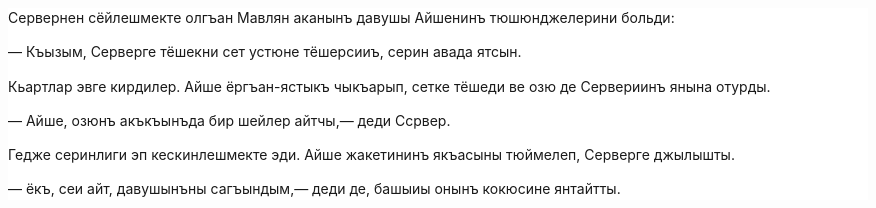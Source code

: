 Сервернен сёйлешмекте олгъан Мавлян аканынъ давушы Айшенинъ тюшюнджелерини больди:

— Къызым, Серверге тёшекни сет устюне тёшерсииъ, серин авада ятсын.

Кьартлар эвге кирдилер.
Айше ёргъан-ястыкъ чыкъарып, сетке тёшеди ве озю де Сервериинъ янына отурды.

— Айше, озюнъ акъкъынъда бир шейлер айтчы,— деди Ссрвер.

Гедже серинлиги эп кескинлешмекте эди.
Айше жакетининъ якъасыны тюймелеп, Серверге джылышты.

— ёкъ, сеи айт, давушынъны сагъындым,— деди де, башыиы онынъ кокюсине янтайтты.
